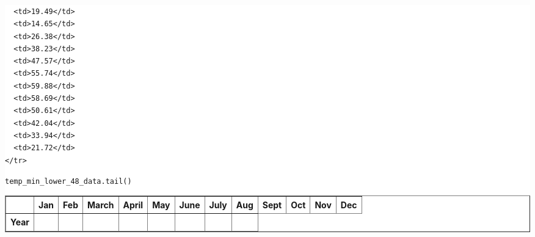       <td>19.49</td>
      <td>14.65</td>
      <td>26.38</td>
      <td>38.23</td>
      <td>47.57</td>
      <td>55.74</td>
      <td>59.88</td>
      <td>58.69</td>
      <td>50.61</td>
      <td>42.04</td>
      <td>33.94</td>
      <td>21.72</td>
    </tr>
  </tbody>
</table>
</div>




```python
temp_min_lower_48_data.tail()
```




<div>
<style scoped>
    .dataframe tbody tr th:only-of-type {
        vertical-align: middle;
    }

    .dataframe tbody tr th {
        vertical-align: top;
    }

    .dataframe thead th {
        text-align: right;
    }
</style>
<table border="1" class="dataframe">
  <thead>
    <tr style="text-align: right;">
      <th></th>
      <th>Jan</th>
      <th>Feb</th>
      <th>March</th>
      <th>April</th>
      <th>May</th>
      <th>June</th>
      <th>July</th>
      <th>Aug</th>
      <th>Sept</th>
      <th>Oct</th>
      <th>Nov</th>
      <th>Dec</th>
    </tr>
    <tr>
      <th>Year</th>
      <th></th>
      <th></th>
      <th></th>
      <th></th>
      <th></th>
      <th></th>
      <th></th>
      <th></th>